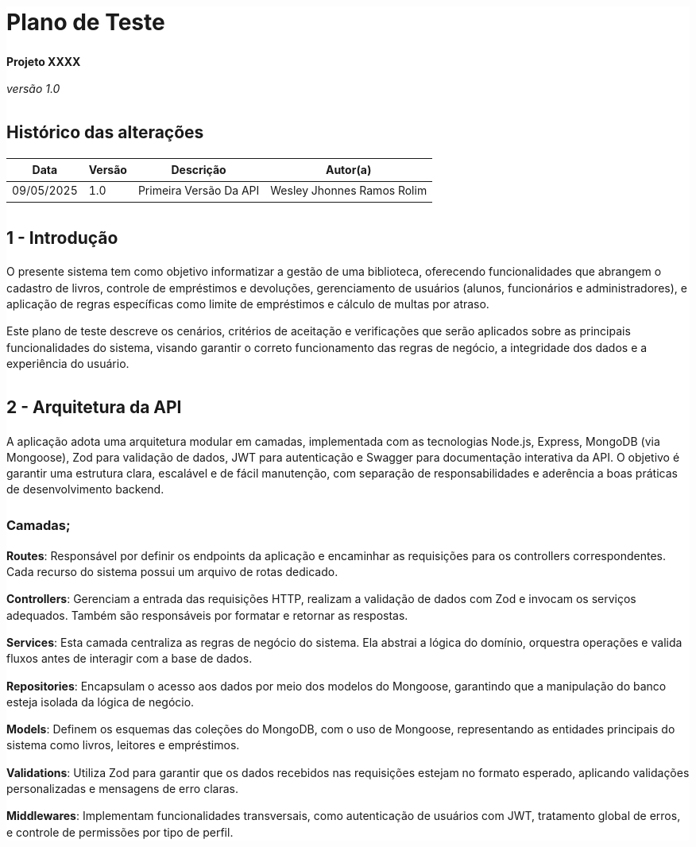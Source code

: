 
# Plano de Teste

**Projeto XXXX**

*versão 1.0*

## Histórico das alterações 

   Data    | Versão |    Descrição   | Autor(a)
-----------|--------|----------------|-----------------
09/05/2025 |  1.0   | Primeira Versão Da API | Wesley Jhonnes Ramos Rolim


## 1 - Introdução

O presente sistema tem como objetivo informatizar a gestão de uma biblioteca, oferecendo funcionalidades que abrangem o cadastro de livros, controle de empréstimos e devoluções, gerenciamento de usuários (alunos, funcionários e administradores), e aplicação de regras específicas como limite de empréstimos e cálculo de multas por atraso.

Este plano de teste descreve os cenários, critérios de aceitação e verificações que serão aplicados sobre as principais funcionalidades do sistema, visando garantir o correto funcionamento das regras de negócio, a integridade dos dados e a experiência do usuário.


## 2 - Arquitetura da API

A aplicação adota uma arquitetura modular em camadas, implementada com as tecnologias Node.js, Express, MongoDB (via Mongoose), Zod para validação de dados, JWT para autenticação e Swagger para documentação interativa da API. O objetivo é garantir uma estrutura clara, escalável e de fácil manutenção, com separação de responsabilidades e aderência a boas práticas de desenvolvimento backend.

### Camadas;

**Routes**: Responsável por definir os endpoints da aplicação e encaminhar as requisições para os controllers correspondentes. Cada recurso do sistema possui um arquivo de rotas dedicado.

**Controllers**: Gerenciam a entrada das requisições HTTP, realizam a validação de dados com Zod e invocam os serviços adequados. Também são responsáveis por formatar e retornar as respostas.

**Services**: Esta camada centraliza as regras de negócio do sistema. Ela abstrai a lógica do domínio, orquestra operações e valida fluxos antes de interagir com a base de dados.

**Repositories**: Encapsulam o acesso aos dados por meio dos modelos do Mongoose, garantindo que a manipulação do banco esteja isolada da lógica de negócio.

**Models**: Definem os esquemas das coleções do MongoDB, com o uso de Mongoose, representando as entidades principais do sistema como livros, leitores e empréstimos.

**Validations**: Utiliza Zod para garantir que os dados recebidos nas requisições estejam no formato esperado, aplicando validações personalizadas e mensagens de erro claras.

**Middlewares**: Implementam funcionalidades transversais, como autenticação de usuários com JWT, tratamento global de erros, e controle de permissões por tipo de perfil.
